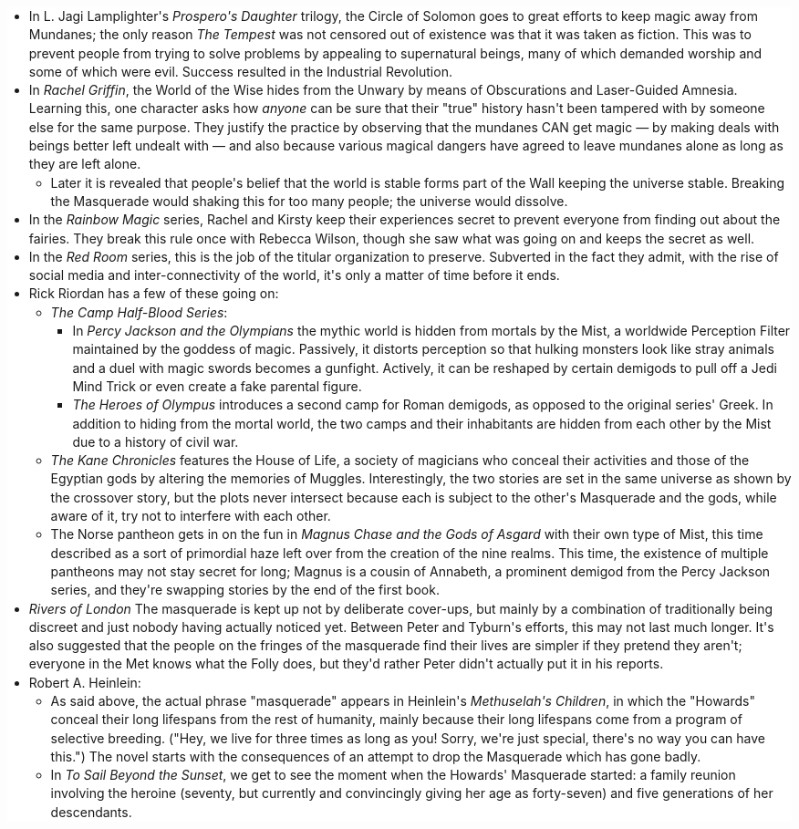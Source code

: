 -   In L. Jagi Lamplighter's _Prospero's Daughter_ trilogy, the Circle of Solomon goes to great efforts to keep magic away from Mundanes; the only reason _The Tempest_ was not censored out of existence was that it was taken as fiction. This was to prevent people from trying to solve problems by appealing to supernatural beings, many of which demanded worship and some of which were evil. Success resulted in the Industrial Revolution.
-   In _Rachel Griffin_, the World of the Wise hides from the Unwary by means of Obscurations and Laser-Guided Amnesia. Learning this, one character asks how _anyone_ can be sure that their "true" history hasn't been tampered with by someone else for the same purpose. They justify the practice by observing that the mundanes CAN get magic — by making deals with beings better left undealt with — and also because various magical dangers have agreed to leave mundanes alone as long as they are left alone.
    -   Later it is revealed that people's belief that the world is stable forms part of the Wall keeping the universe stable. Breaking the Masquerade would shaking this for too many people; the universe would dissolve.
-   In the _Rainbow Magic_ series, Rachel and Kirsty keep their experiences secret to prevent everyone from finding out about the fairies. They break this rule once with Rebecca Wilson, though she saw what was going on and keeps the secret as well.
-   In the _Red Room_ series, this is the job of the titular organization to preserve. Subverted in the fact they admit, with the rise of social media and inter-connectivity of the world, it's only a matter of time before it ends.
-   Rick Riordan has a few of these going on:
    -   _The Camp Half-Blood Series_:
        -   In _Percy Jackson and the Olympians_ the mythic world is hidden from mortals by the Mist, a worldwide Perception Filter maintained by the goddess of magic. Passively, it distorts perception so that hulking monsters look like stray animals and a duel with magic swords becomes a gunfight. Actively, it can be reshaped by certain demigods to pull off a Jedi Mind Trick or even create a fake parental figure.
        -   _The Heroes of Olympus_ introduces a second camp for Roman demigods, as opposed to the original series' Greek. In addition to hiding from the mortal world, the two camps and their inhabitants are hidden from each other by the Mist due to a history of civil war.
    -   _The Kane Chronicles_ features the House of Life, a society of magicians who conceal their activities and those of the Egyptian gods by altering the memories of Muggles. Interestingly, the two stories are set in the same universe as shown by the crossover story, but the plots never intersect because each is subject to the other's Masquerade and the gods, while aware of it, try not to interfere with each other.
    -   The Norse pantheon gets in on the fun in _Magnus Chase and the Gods of Asgard_ with their own type of Mist, this time described as a sort of primordial haze left over from the creation of the nine realms. This time, the existence of multiple pantheons may not stay secret for long; Magnus is a cousin of Annabeth, a prominent demigod from the Percy Jackson series, and they're swapping stories by the end of the first book.
-   _Rivers of London_ The masquerade is kept up not by deliberate cover-ups, but mainly by a combination of traditionally being discreet and just nobody having actually noticed yet. Between Peter and Tyburn's efforts, this may not last much longer. It's also suggested that the people on the fringes of the masquerade find their lives are simpler if they pretend they aren't; everyone in the Met knows what the Folly does, but they'd rather Peter didn't actually put it in his reports.
-   Robert A. Heinlein:
    -   As said above, the actual phrase "masquerade" appears in Heinlein's _Methuselah's Children_, in which the "Howards" conceal their long lifespans from the rest of humanity, mainly because their long lifespans come from a program of selective breeding. ("Hey, we live for three times as long as you! Sorry, we're just special, there's no way you can have this.") The novel starts with the consequences of an attempt to drop the Masquerade which has gone badly.
    -   In _To Sail Beyond the Sunset_, we get to see the moment when the Howards' Masquerade started: a family reunion involving the heroine (seventy, but currently and convincingly giving her age as forty-seven) and five generations of her descendants.
        
